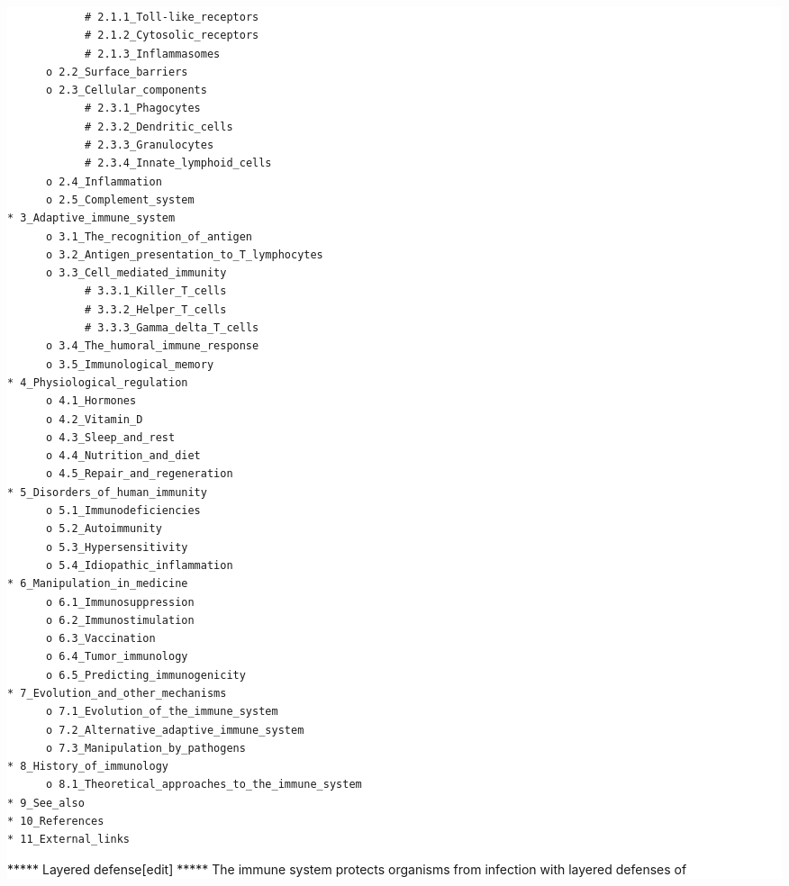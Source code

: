                 # 2.1.1_Toll-like_receptors
                # 2.1.2_Cytosolic_receptors
                # 2.1.3_Inflammasomes
          o 2.2_Surface_barriers
          o 2.3_Cellular_components
                # 2.3.1_Phagocytes
                # 2.3.2_Dendritic_cells
                # 2.3.3_Granulocytes
                # 2.3.4_Innate_lymphoid_cells
          o 2.4_Inflammation
          o 2.5_Complement_system
    * 3_Adaptive_immune_system
          o 3.1_The_recognition_of_antigen
          o 3.2_Antigen_presentation_to_T_lymphocytes
          o 3.3_Cell_mediated_immunity
                # 3.3.1_Killer_T_cells
                # 3.3.2_Helper_T_cells
                # 3.3.3_Gamma_delta_T_cells
          o 3.4_The_humoral_immune_response
          o 3.5_Immunological_memory
    * 4_Physiological_regulation
          o 4.1_Hormones
          o 4.2_Vitamin_D
          o 4.3_Sleep_and_rest
          o 4.4_Nutrition_and_diet
          o 4.5_Repair_and_regeneration
    * 5_Disorders_of_human_immunity
          o 5.1_Immunodeficiencies
          o 5.2_Autoimmunity
          o 5.3_Hypersensitivity
          o 5.4_Idiopathic_inflammation
    * 6_Manipulation_in_medicine
          o 6.1_Immunosuppression
          o 6.2_Immunostimulation
          o 6.3_Vaccination
          o 6.4_Tumor_immunology
          o 6.5_Predicting_immunogenicity
    * 7_Evolution_and_other_mechanisms
          o 7.1_Evolution_of_the_immune_system
          o 7.2_Alternative_adaptive_immune_system
          o 7.3_Manipulation_by_pathogens
    * 8_History_of_immunology
          o 8.1_Theoretical_approaches_to_the_immune_system
    * 9_See_also
    * 10_References
    * 11_External_links
***** Layered defense[edit] *****
The immune system protects organisms from infection with layered defenses of